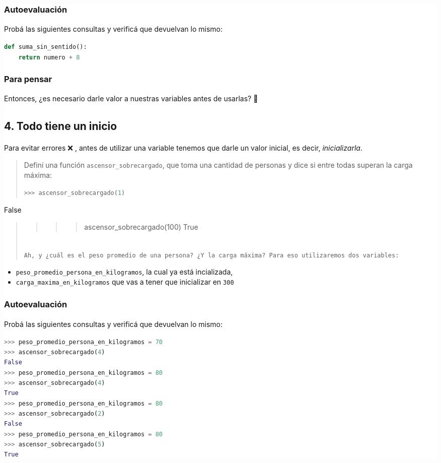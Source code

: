 

### Autoevaluación

Probá las siguientes consultas y verificá que devuelvan lo mismo:

````python
def suma_sin_sentido():
	return numero + 8


````



### Para pensar

Entonces, ¿es necesario darle valor a nuestras variables antes de usarlas? :thinking:

## 4. Todo tiene un inicio

Para evitar errores :x: , antes de utilizar una variable tenemos que darle un valor inicial, es decir, _inicializarla_.

> Definí una función `ascensor_sobrecargado`, que toma una cantidad de personas y dice si entre todas superan la carga máxima:
>
> ```python
> >>> ascensor_sobrecargado(1)
False
> >>> ascensor_sobrecargado(100)
True
> ```
>
> Ah, y ¿cuál es el peso promedio de una persona? ¿Y la carga máxima? Para eso utilizaremos dos variables:
>
* `peso_promedio_persona_en_kilogramos`, la cual ya está incializada,
* `carga_maxima_en_kilogramos` que vas a tener que inicializar en `300`



### Autoevaluación

Probá las siguientes consultas y verificá que devuelvan lo mismo:

````python
>>> peso_promedio_persona_en_kilogramos = 70
>>> ascensor_sobrecargado(4)
False
>>> peso_promedio_persona_en_kilogramos = 80
>>> ascensor_sobrecargado(4)
True
>>> peso_promedio_persona_en_kilogramos = 80
>>> ascensor_sobrecargado(2)
False
>>> peso_promedio_persona_en_kilogramos = 80
>>> ascensor_sobrecargado(5)
True
````
